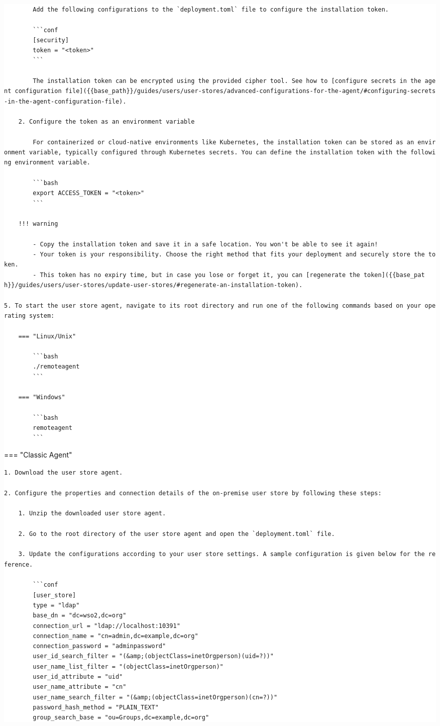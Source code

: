             Add the following configurations to the `deployment.toml` file to configure the installation token.
            
            ```conf
            [security]
            token = "<token>"
            ```

            The installation token can be encrypted using the provided cipher tool. See how to [configure secrets in the agent configuration file]({{base_path}}/guides/users/user-stores/advanced-configurations-for-the-agent/#configuring-secrets-in-the-agent-configuration-file).

        2. Configure the token as an environment variable

            For containerized or cloud-native environments like Kubernetes, the installation token can be stored as an environment variable, typically configured through Kubernetes secrets. You can define the installation token with the following environment variable.

            ```bash
            export ACCESS_TOKEN = "<token>"
            ```
        
        !!! warning

            - Copy the installation token and save it in a safe location. You won't be able to see it again!
            - Your token is your responsibility. Choose the right method that fits your deployment and securely store the token.
            - This token has no expiry time, but in case you lose or forget it, you can [regenerate the token]({{base_path}}/guides/users/user-stores/update-user-stores/#regenerate-an-installation-token).
    
    5. To start the user store agent, navigate to its root directory and run one of the following commands based on your operating system:

        === "Linux/Unix"

            ```bash
            ./remoteagent
            ```
        
        === "Windows"

            ```bash
            remoteagent
            ```

=== "Classic Agent"

    1. Download the user store agent.

    2. Configure the properties and connection details of the on-premise user store by following these steps:

        1. Unzip the downloaded user store agent.

        2. Go to the root directory of the user store agent and open the `deployment.toml` file.

        3. Update the configurations according to your user store settings. A sample configuration is given below for the reference.

            ```conf 
            [user_store]
            type = "ldap"
            base_dn = "dc=wso2,dc=org"
            connection_url = "ldap://localhost:10391"
            connection_name = "cn=admin,dc=example,dc=org"
            connection_password = "adminpassword"
            user_id_search_filter = "(&amp;(objectClass=inetOrgperson)(uid=?))"
            user_name_list_filter = "(objectClass=inetOrgperson)"
            user_id_attribute = "uid"
            user_name_attribute = "cn"
            user_name_search_filter = "(&amp;(objectClass=inetOrgperson)(cn=?))"
            password_hash_method = "PLAIN_TEXT"
            group_search_base = "ou=Groups,dc=example,dc=org"